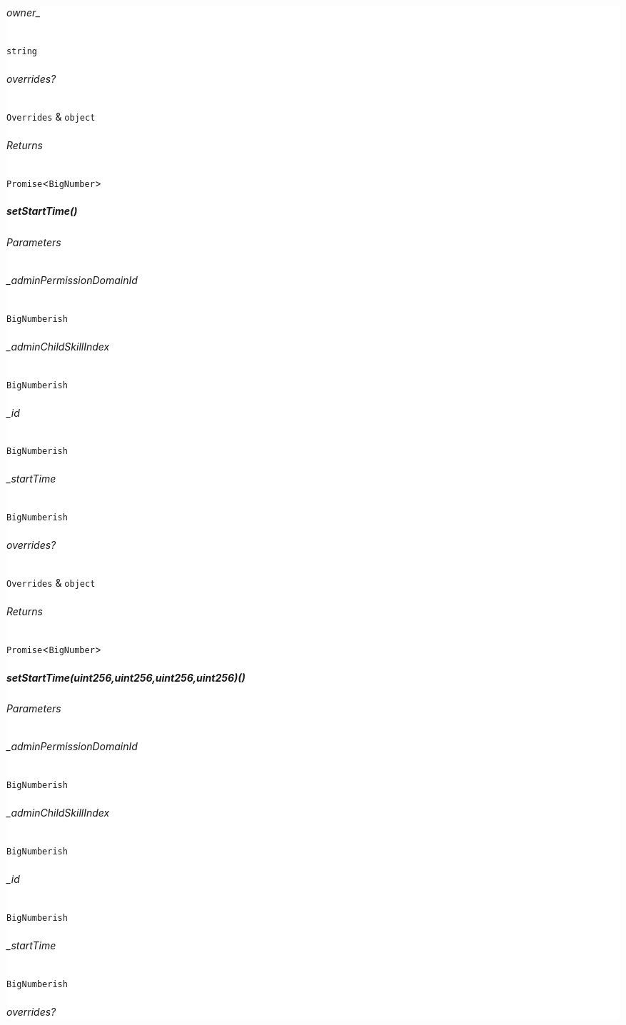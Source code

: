 ###### owner\_

`string`

###### overrides?

`Overrides` & `object`

###### Returns

`Promise`\<`BigNumber`\>

##### setStartTime()

###### Parameters

###### \_adminPermissionDomainId

`BigNumberish`

###### \_adminChildSkillIndex

`BigNumberish`

###### \_id

`BigNumberish`

###### \_startTime

`BigNumberish`

###### overrides?

`Overrides` & `object`

###### Returns

`Promise`\<`BigNumber`\>

##### setStartTime(uint256,uint256,uint256,uint256)()

###### Parameters

###### \_adminPermissionDomainId

`BigNumberish`

###### \_adminChildSkillIndex

`BigNumberish`

###### \_id

`BigNumberish`

###### \_startTime

`BigNumberish`

###### overrides?
